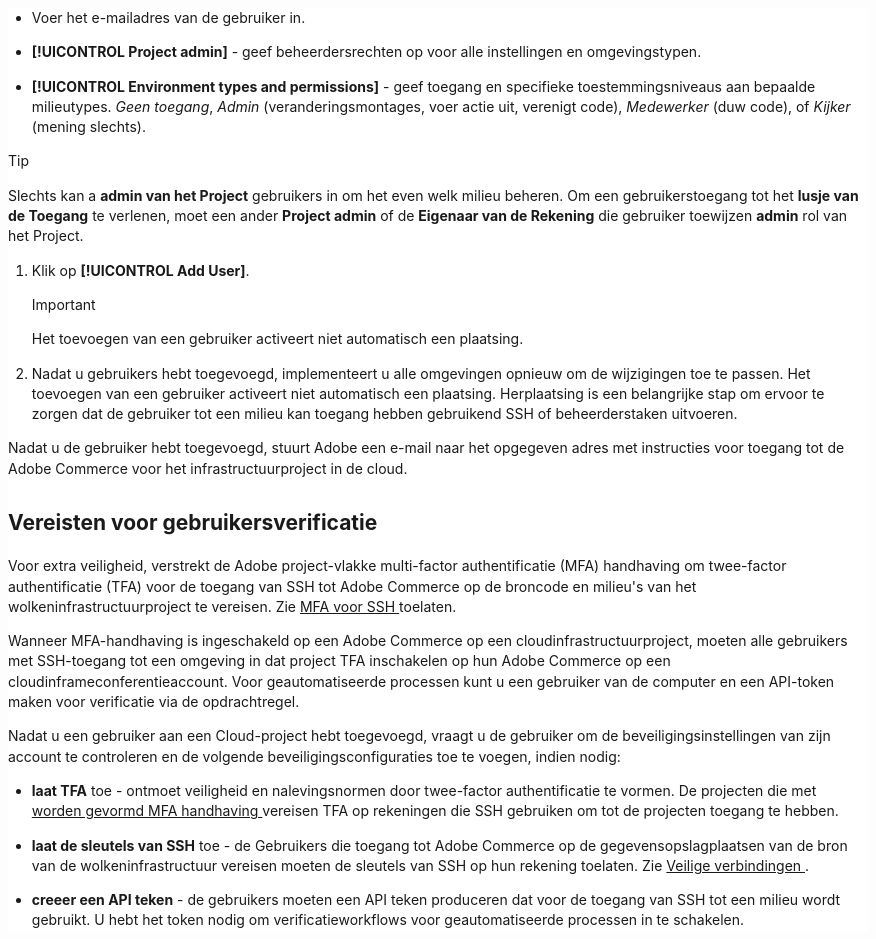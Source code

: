    - Voer het e-mailadres van de gebruiker in.

   - **[!UICONTROL Project admin]** - geef beheerdersrechten op voor alle instellingen en omgevingstypen.

   - **[!UICONTROL Environment types and permissions]** - geef toegang en specifieke toestemmingsniveaus aan bepaalde milieutypes. _Geen toegang_, _Admin_ (veranderingsmontages, voer actie uit, verenigt code), _Medewerker_ (duw code), of _Kijker_ (mening slechts).

   >[!TIP]
   >
   >Slechts kan a **admin van het Project** gebruikers in om het even welk milieu beheren. Om een gebruikerstoegang tot het **lusje van de Toegang** te verlenen, moet een ander **Project admin** of de **Eigenaar van de Rekening** die gebruiker toewijzen **admin** rol van het Project.

1. Klik op **[!UICONTROL Add User]**.

   >[!IMPORTANT]
   >
   >Het toevoegen van een gebruiker activeert niet automatisch een plaatsing.

1. Nadat u gebruikers hebt toegevoegd, implementeert u alle omgevingen opnieuw om de wijzigingen toe te passen. Het toevoegen van een gebruiker activeert niet automatisch een plaatsing. Herplaatsing is een belangrijke stap om ervoor te zorgen dat de gebruiker tot een milieu kan toegang hebben gebruikend SSH of beheerderstaken uitvoeren.

Nadat u de gebruiker hebt toegevoegd, stuurt Adobe een e-mail naar het opgegeven adres met instructies voor toegang tot de Adobe Commerce voor het infrastructuurproject in de cloud.

## Vereisten voor gebruikersverificatie

Voor extra veiligheid, verstrekt de Adobe project-vlakke multi-factor authentificatie (MFA) handhaving om twee-factor authentificatie (TFA) voor de toegang van SSH tot Adobe Commerce op de broncode en milieu&#39;s van het wolkeninfrastructuurproject te vereisen. Zie [ MFA voor SSH ](multi-factor-authentication.md) toelaten.

Wanneer MFA-handhaving is ingeschakeld op een Adobe Commerce op een cloudinfrastructuurproject, moeten alle gebruikers met SSH-toegang tot een omgeving in dat project TFA inschakelen op hun Adobe Commerce op een cloudinframeconferentieaccount. Voor geautomatiseerde processen kunt u een gebruiker van de computer en een API-token maken voor verificatie via de opdrachtregel.

Nadat u een gebruiker aan een Cloud-project hebt toegevoegd, vraagt u de gebruiker om de beveiligingsinstellingen van zijn account te controleren en de volgende beveiligingsconfiguraties toe te voegen, indien nodig:

- **laat TFA** toe - ontmoet veiligheid en nalevingsnormen door twee-factor authentificatie te vormen. De projecten die met [ worden gevormd MFA handhaving ](multi-factor-authentication.md) vereisen TFA op rekeningen die SSH gebruiken om tot de projecten toegang te hebben.

- **laat de sleutels van SSH** toe - de Gebruikers die toegang tot Adobe Commerce op de gegevensopslagplaatsen van de bron van de wolkeninfrastructuur vereisen moeten de sleutels van SSH op hun rekening toelaten. Zie [ Veilige verbindingen ](../development/secure-connections.md).

- **creeer een API teken** - de gebruikers moeten een API teken produceren dat voor de toegang van SSH tot een milieu wordt gebruikt. U hebt het token nodig om verificatieworkflows voor geautomatiseerde processen in te schakelen.
